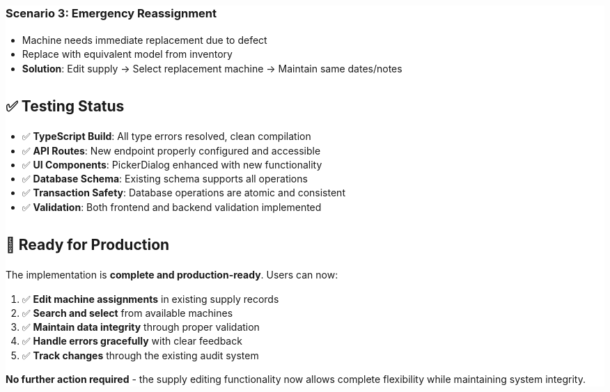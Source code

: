 ### **Scenario 3: Emergency Reassignment**
- Machine needs immediate replacement due to defect
- Replace with equivalent model from inventory
- **Solution**: Edit supply → Select replacement machine → Maintain same dates/notes

## ✅ **Testing Status**

- ✅ **TypeScript Build**: All type errors resolved, clean compilation
- ✅ **API Routes**: New endpoint properly configured and accessible  
- ✅ **UI Components**: PickerDialog enhanced with new functionality
- ✅ **Database Schema**: Existing schema supports all operations
- ✅ **Transaction Safety**: Database operations are atomic and consistent
- ✅ **Validation**: Both frontend and backend validation implemented

## 🚀 **Ready for Production**

The implementation is **complete and production-ready**. Users can now:

1. ✅ **Edit machine assignments** in existing supply records
2. ✅ **Search and select** from available machines  
3. ✅ **Maintain data integrity** through proper validation
4. ✅ **Handle errors gracefully** with clear feedback
5. ✅ **Track changes** through the existing audit system

**No further action required** - the supply editing functionality now allows complete flexibility while maintaining system integrity.
